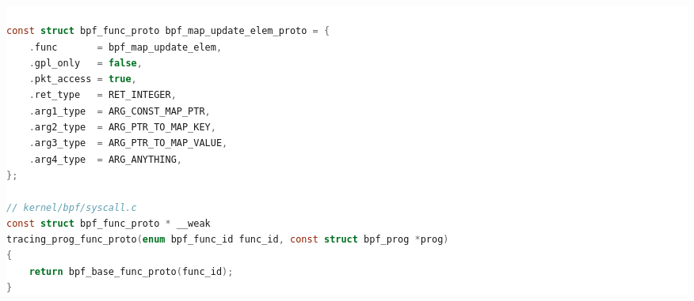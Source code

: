 ```c

const struct bpf_func_proto bpf_map_update_elem_proto = {
	.func		= bpf_map_update_elem,
	.gpl_only	= false,
	.pkt_access	= true,
	.ret_type	= RET_INTEGER,
	.arg1_type	= ARG_CONST_MAP_PTR,
	.arg2_type	= ARG_PTR_TO_MAP_KEY,
	.arg3_type	= ARG_PTR_TO_MAP_VALUE,
	.arg4_type	= ARG_ANYTHING,
};
            
// kernel/bpf/syscall.c
const struct bpf_func_proto * __weak
tracing_prog_func_proto(enum bpf_func_id func_id, const struct bpf_prog *prog)
{
	return bpf_base_func_proto(func_id);
}

```

